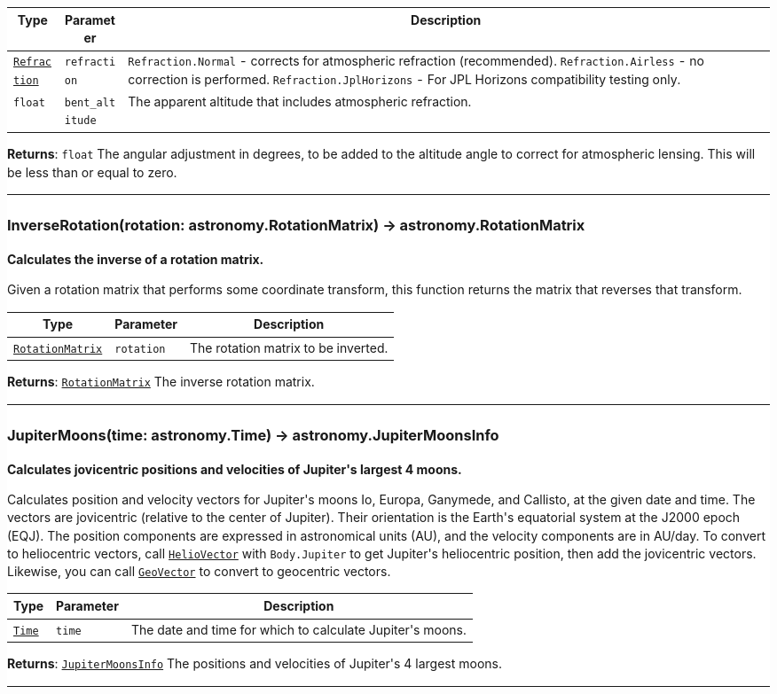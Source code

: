 | Type | Parameter | Description |
| --- | --- | --- |
| [`Refraction`](#Refraction) | `refraction` | `Refraction.Normal` - corrects for atmospheric refraction (recommended). `Refraction.Airless` - no correction is performed. `Refraction.JplHorizons` - For JPL Horizons compatibility testing only. |
| `float` | `bent_altitude` | The apparent altitude that includes atmospheric refraction. |

**Returns**: `float`
The angular adjustment in degrees, to be added to the
altitude angle to correct for atmospheric lensing.
This will be less than or equal to zero.

---

<a name="InverseRotation"></a>
### InverseRotation(rotation: astronomy.RotationMatrix) -&gt; astronomy.RotationMatrix

**Calculates the inverse of a rotation matrix.**

Given a rotation matrix that performs some coordinate transform,
this function returns the matrix that reverses that transform.

| Type | Parameter | Description |
| --- | --- | --- |
| [`RotationMatrix`](#RotationMatrix) | `rotation` | The rotation matrix to be inverted. |

**Returns**: [`RotationMatrix`](#RotationMatrix)
The inverse rotation matrix.

---

<a name="JupiterMoons"></a>
### JupiterMoons(time: astronomy.Time) -&gt; astronomy.JupiterMoonsInfo

**Calculates jovicentric positions and velocities of Jupiter's largest 4 moons.**

Calculates position and velocity vectors for Jupiter's moons
Io, Europa, Ganymede, and Callisto, at the given date and time.
The vectors are jovicentric (relative to the center of Jupiter).
Their orientation is the Earth's equatorial system at the J2000 epoch (EQJ).
The position components are expressed in astronomical units (AU), and the
velocity components are in AU/day.
To convert to heliocentric vectors, call [`HelioVector`](#HelioVector)
with `Body.Jupiter` to get Jupiter's heliocentric position, then
add the jovicentric vectors. Likewise, you can call [`GeoVector`](#GeoVector)
to convert to geocentric vectors.

| Type | Parameter | Description |
| --- | --- | --- |
| [`Time`](#Time) | `time` | The date and time for which to calculate Jupiter's moons. |

**Returns**: [`JupiterMoonsInfo`](#JupiterMoonsInfo)
The positions and velocities of Jupiter's 4 largest moons.

---